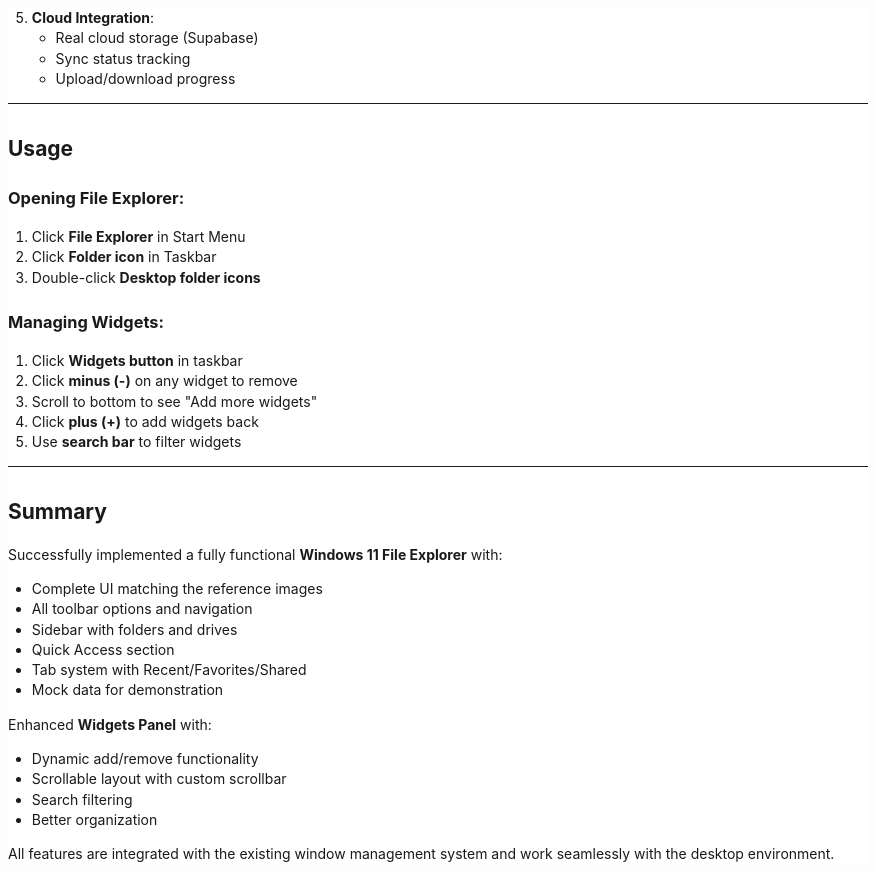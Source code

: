 5. **Cloud Integration**:
   - Real cloud storage (Supabase)
   - Sync status tracking
   - Upload/download progress

---

## Usage

### Opening File Explorer:
1. Click **File Explorer** in Start Menu
2. Click **Folder icon** in Taskbar
3. Double-click **Desktop folder icons**

### Managing Widgets:
1. Click **Widgets button** in taskbar
2. Click **minus (-)** on any widget to remove
3. Scroll to bottom to see "Add more widgets"
4. Click **plus (+)** to add widgets back
5. Use **search bar** to filter widgets

---

## Summary

Successfully implemented a fully functional **Windows 11 File Explorer** with:
- Complete UI matching the reference images
- All toolbar options and navigation
- Sidebar with folders and drives
- Quick Access section
- Tab system with Recent/Favorites/Shared
- Mock data for demonstration

Enhanced **Widgets Panel** with:
- Dynamic add/remove functionality
- Scrollable layout with custom scrollbar
- Search filtering
- Better organization

All features are integrated with the existing window management system and work seamlessly with the desktop environment.


